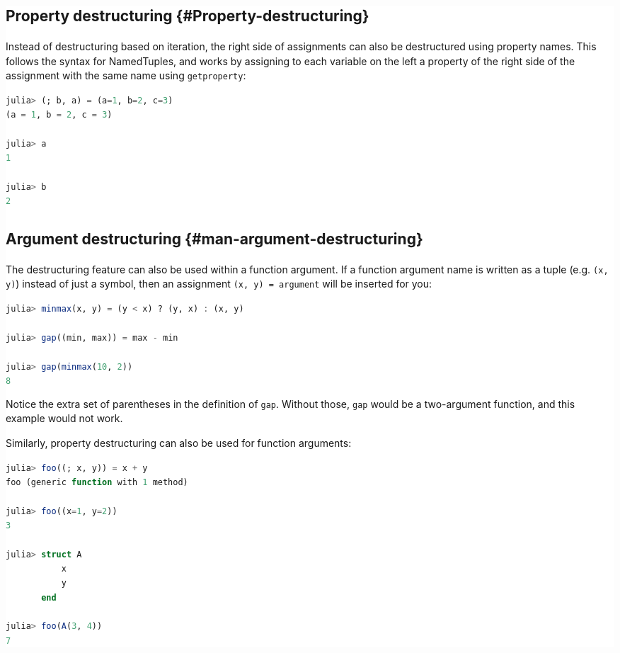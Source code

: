 
## Property destructuring {#Property-destructuring}

Instead of destructuring based on iteration, the right side of assignments can also be destructured using property names. This follows the syntax for NamedTuples, and works by assigning to each variable on the left a property of the right side of the assignment with the same name using `getproperty`:

```julia
julia> (; b, a) = (a=1, b=2, c=3)
(a = 1, b = 2, c = 3)

julia> a
1

julia> b
2
```


## Argument destructuring {#man-argument-destructuring}

The destructuring feature can also be used within a function argument. If a function argument name is written as a tuple (e.g. `(x, y)`) instead of just a symbol, then an assignment `(x, y) = argument` will be inserted for you:

```julia
julia> minmax(x, y) = (y < x) ? (y, x) : (x, y)

julia> gap((min, max)) = max - min

julia> gap(minmax(10, 2))
8
```


Notice the extra set of parentheses in the definition of `gap`. Without those, `gap` would be a two-argument function, and this example would not work.

Similarly, property destructuring can also be used for function arguments:

```julia
julia> foo((; x, y)) = x + y
foo (generic function with 1 method)

julia> foo((x=1, y=2))
3

julia> struct A
           x
           y
       end

julia> foo(A(3, 4))
7
```
